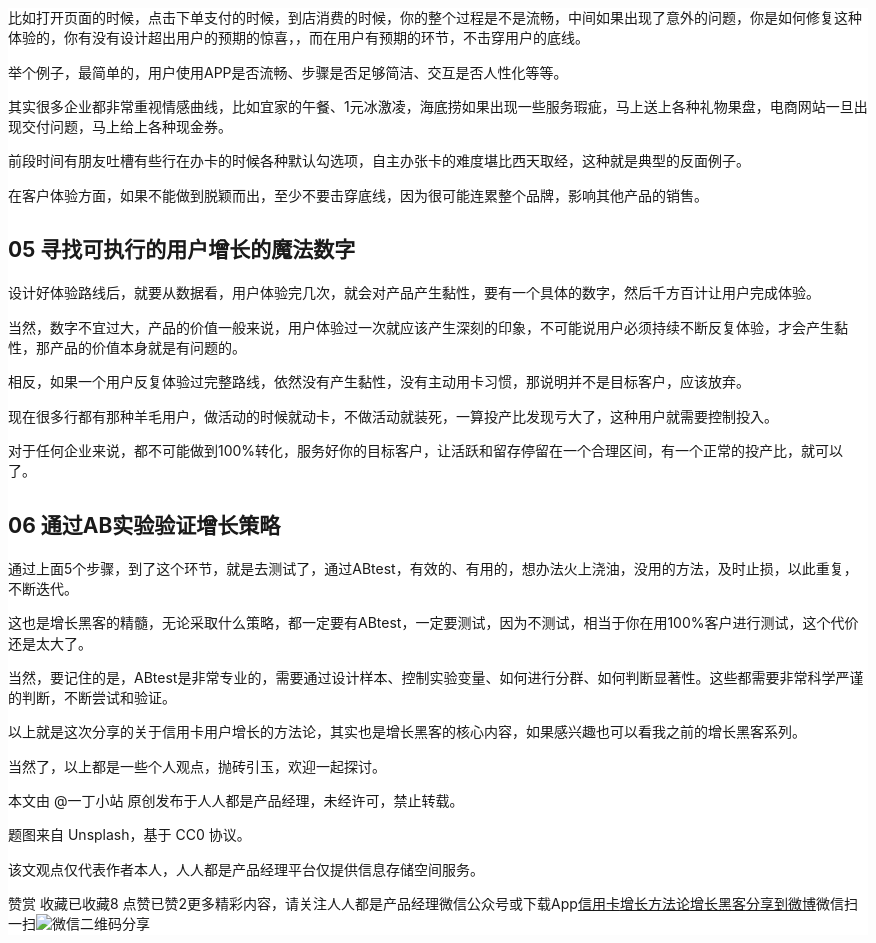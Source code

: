 比如打开页面的时候，点击下单支付的时候，到店消费的时候，你的整个过程是不是流畅，中间如果出现了意外的问题，你是如何修复这种体验的，你有没有设计超出用户的预期的惊喜，，而在用户有预期的环节，不击穿用户的底线。

举个例子，最简单的，用户使用APP是否流畅、步骤是否足够简洁、交互是否人性化等等。

其实很多企业都非常重视情感曲线，比如宜家的午餐、1元冰激凌，海底捞如果出现一些服务瑕疵，马上送上各种礼物果盘，电商网站一旦出现交付问题，马上给上各种现金券。

前段时间有朋友吐槽有些行在办卡的时候各种默认勾选项，自主办张卡的难度堪比西天取经，这种就是典型的反面例子。

在客户体验方面，如果不能做到脱颖而出，至少不要击穿底线，因为很可能连累整个品牌，影响其他产品的销售。

## 05 寻找可执行的用户增长的魔法数字

设计好体验路线后，就要从数据看，用户体验完几次，就会对产品产生黏性，要有一个具体的数字，然后千方百计让用户完成体验。

当然，数字不宜过大，产品的价值一般来说，用户体验过一次就应该产生深刻的印象，不可能说用户必须持续不断反复体验，才会产生黏性，那产品的价值本身就是有问题的。

相反，如果一个用户反复体验过完整路线，依然没有产生黏性，没有主动用卡习惯，那说明并不是目标客户，应该放弃。

现在很多行都有那种羊毛用户，做活动的时候就动卡，不做活动就装死，一算投产比发现亏大了，这种用户就需要控制投入。

对于任何企业来说，都不可能做到100%转化，服务好你的目标客户，让活跃和留存停留在一个合理区间，有一个正常的投产比，就可以了。

## 06 通过AB实验验证增长策略

通过上面5个步骤，到了这个环节，就是去测试了，通过ABtest，有效的、有用的，想办法火上浇油，没用的方法，及时止损，以此重复，不断迭代。

这也是增长黑客的精髓，无论采取什么策略，都一定要有ABtest，一定要测试，因为不测试，相当于你在用100%客户进行测试，这个代价还是太大了。

当然，要记住的是，ABtest是非常专业的，需要通过设计样本、控制实验变量、如何进行分群、如何判断显著性。这些都需要非常科学严谨的判断，不断尝试和验证。

以上就是这次分享的关于信用卡用户增长的方法论，其实也是增长黑客的核心内容，如果感兴趣也可以看我之前的增长黑客系列。

当然了，以上都是一些个人观点，抛砖引玉，欢迎一起探讨。

本文由 @一丁小站 原创发布于人人都是产品经理，未经许可，禁止转载。

题图来自 Unsplash，基于 CC0 协议。

该文观点仅代表作者本人，人人都是产品经理平台仅提供信息存储空间服务。

赞赏 收藏已收藏8 点赞已赞2更多精彩内容，请关注人人都是产品经理微信公众号或下载App[信用卡](https://www.woshipm.com/tag/%e4%bf%a1%e7%94%a8%e5%8d%a1)[增长方法论](https://www.woshipm.com/tag/%e5%a2%9e%e9%95%bf%e6%96%b9%e6%b3%95%e8%ae%ba)[增长黑客](https://www.woshipm.com/tag/%e5%a2%9e%e9%95%bf%e9%bb%91%e5%ae%a2)[分享到微博](https://service.weibo.com/share/share.php?appkey=2775287854&title=信用卡用户增长方法论&url=https://www.woshipm.com/operate/6068166.html&pic=https://image.woshipm.com/2024/02/05/88a8f20e-c40a-11ee-9e19-00163e142b65.png)微信扫一扫![微信二维码](https://api.pwmqr.com/qrcode/create/?url=https://www.woshipm.com/operate/6068166.html)分享